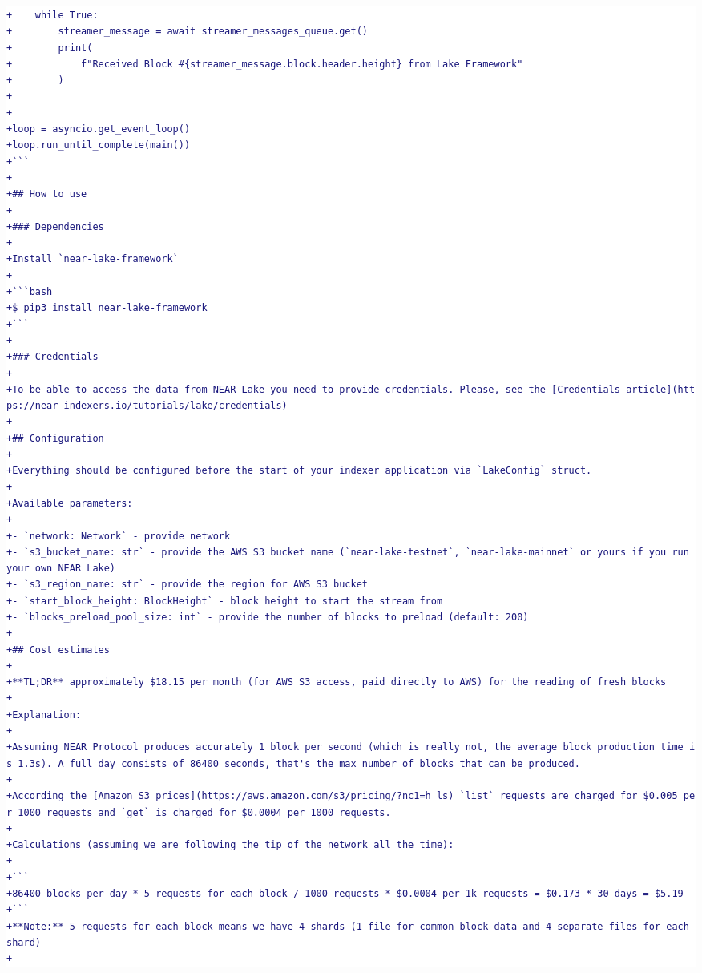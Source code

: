 ```diff
+    while True:
+        streamer_message = await streamer_messages_queue.get()
+        print(
+            f"Received Block #{streamer_message.block.header.height} from Lake Framework"
+        )
+
+
+loop = asyncio.get_event_loop()
+loop.run_until_complete(main())
+```
+
+## How to use
+
+### Dependencies
+
+Install `near-lake-framework`
+
+```bash
+$ pip3 install near-lake-framework
+```
+
+### Credentials
+
+To be able to access the data from NEAR Lake you need to provide credentials. Please, see the [Credentials article](https://near-indexers.io/tutorials/lake/credentials)
+
+## Configuration
+
+Everything should be configured before the start of your indexer application via `LakeConfig` struct.
+
+Available parameters:
+
+- `network: Network` - provide network
+- `s3_bucket_name: str` - provide the AWS S3 bucket name (`near-lake-testnet`, `near-lake-mainnet` or yours if you run your own NEAR Lake)
+- `s3_region_name: str` - provide the region for AWS S3 bucket
+- `start_block_height: BlockHeight` - block height to start the stream from
+- `blocks_preload_pool_size: int` - provide the number of blocks to preload (default: 200)
+
+## Cost estimates
+
+**TL;DR** approximately $18.15 per month (for AWS S3 access, paid directly to AWS) for the reading of fresh blocks
+
+Explanation:
+
+Assuming NEAR Protocol produces accurately 1 block per second (which is really not, the average block production time is 1.3s). A full day consists of 86400 seconds, that's the max number of blocks that can be produced.
+
+According the [Amazon S3 prices](https://aws.amazon.com/s3/pricing/?nc1=h_ls) `list` requests are charged for $0.005 per 1000 requests and `get` is charged for $0.0004 per 1000 requests.
+
+Calculations (assuming we are following the tip of the network all the time):
+
+```
+86400 blocks per day * 5 requests for each block / 1000 requests * $0.0004 per 1k requests = $0.173 * 30 days = $5.19
+```
+**Note:** 5 requests for each block means we have 4 shards (1 file for common block data and 4 separate files for each shard)
+
```